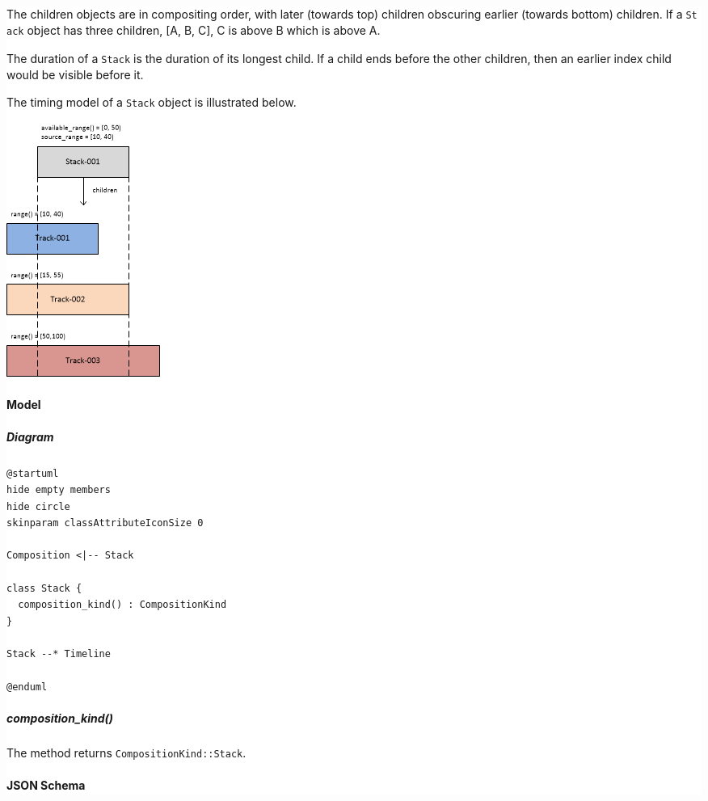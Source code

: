 The children objects are in compositing order, with later (towards top) children obscuring earlier (towards bottom) children. If a `Stack` object has three children, [A, B, C], C is above B which is above A.

The duration of a `Stack` is the duration of its longest child.  If a child ends before the other children, then an earlier index child would be visible before it.

The timing model of a `Stack` object is illustrated below.

![Track timing model](./figures/stack-model.png)

#### Model

##### Diagram

```puml
@startuml
hide empty members
hide circle
skinparam classAttributeIconSize 0

Composition <|-- Stack

class Stack {
  composition_kind() : CompositionKind
}

Stack --* Timeline

@enduml
```

##### composition_kind()

The method returns `CompositionKind::Stack`.

#### JSON Schema
